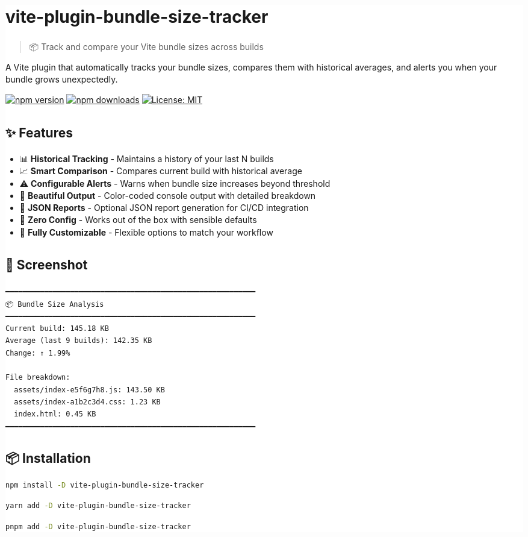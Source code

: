 # vite-plugin-bundle-size-tracker

> 📦 Track and compare your Vite bundle sizes across builds

A Vite plugin that automatically tracks your bundle sizes, compares them with historical averages, and alerts you when your bundle grows unexpectedly.

[![npm version](https://img.shields.io/npm/v/vite-plugin-bundle-size-tracker.svg)](https://www.npmjs.com/package/vite-plugin-bundle-size-tracker)
[![npm downloads](https://img.shields.io/npm/dm/vite-plugin-bundle-size-tracker.svg)](https://www.npmjs.com/package/vite-plugin-bundle-size-tracker)
[![License: MIT](https://img.shields.io/badge/License-MIT-yellow.svg)](https://opensource.org/licenses/MIT)

## ✨ Features

- 📊 **Historical Tracking** - Maintains a history of your last N builds
- 📈 **Smart Comparison** - Compares current build with historical average
- ⚠️ **Configurable Alerts** - Warns when bundle size increases beyond threshold
- 🎨 **Beautiful Output** - Color-coded console output with detailed breakdown
- 📝 **JSON Reports** - Optional JSON report generation for CI/CD integration
- 🚀 **Zero Config** - Works out of the box with sensible defaults
- 🔧 **Fully Customizable** - Flexible options to match your workflow

## 📸 Screenshot

```
━━━━━━━━━━━━━━━━━━━━━━━━━━━━━━━━━━━━━━━━━━━━━━━━━━━━━━━━━━
📦 Bundle Size Analysis
━━━━━━━━━━━━━━━━━━━━━━━━━━━━━━━━━━━━━━━━━━━━━━━━━━━━━━━━━━
Current build: 145.18 KB
Average (last 9 builds): 142.35 KB
Change: ↑ 1.99%

File breakdown:
  assets/index-e5f6g7h8.js: 143.50 KB
  assets/index-a1b2c3d4.css: 1.23 KB
  index.html: 0.45 KB
━━━━━━━━━━━━━━━━━━━━━━━━━━━━━━━━━━━━━━━━━━━━━━━━━━━━━━━━━━
```

## 📦 Installation

```bash
npm install -D vite-plugin-bundle-size-tracker
```

```bash
yarn add -D vite-plugin-bundle-size-tracker
```

```bash
pnpm add -D vite-plugin-bundle-size-tracker
```
